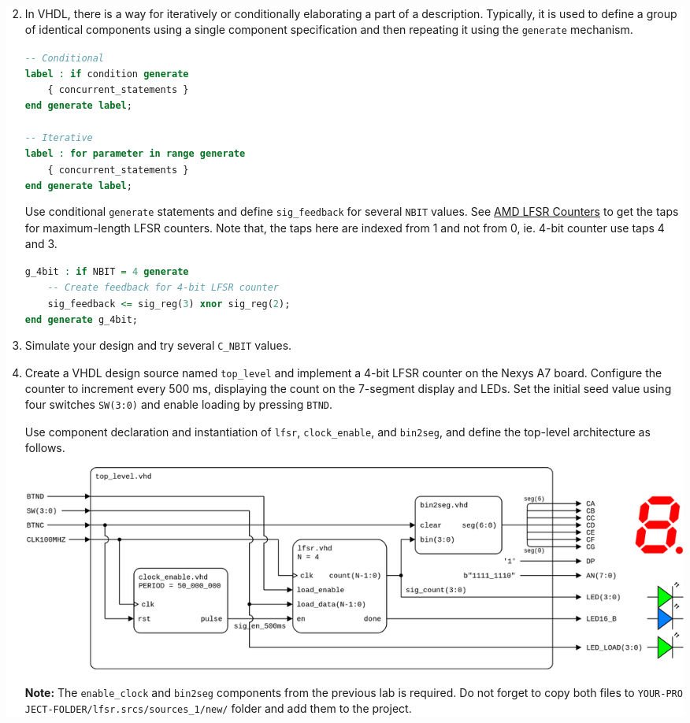 2. In VHDL, there is a way for iteratively or conditionally elaborating a part of a description. Typically, it is used to define a group of identical components using a single component specification and then repeating it using the `generate` mechanism.

   ```vhdl
   -- Conditional
   label : if condition generate
       { concurrent_statements }
   end generate label;

   -- Iterative
   label : for parameter in range generate
       { concurrent_statements }
   end generate label;
   ```

   Use conditional `generate` statements and define `sig_feedback` for several `NBIT` values. See [AMD LFSR Counters](https://docs.xilinx.com/v/u/en-US/xapp052) to get the taps for maximum-length LFSR counters. Note that, the taps here are indexed from 1 and not from 0, ie. 4-bit counter use taps 4 and 3.

   ```vhdl
   g_4bit : if NBIT = 4 generate
       -- Create feedback for 4-bit LFSR counter
       sig_feedback <= sig_reg(3) xnor sig_reg(2);
   end generate g_4bit;
   ```

3. Simulate your design and try several `C_NBIT` values.

4. Create a VHDL design source named `top_level` and implement a 4-bit LFSR counter on the Nexys A7 board. Configure the counter to increment every 500 ms, displaying the count on the 7-segment display and LEDs. Set the initial seed value using four switches `SW(3:0)` and enable loading by pressing `BTND`.

   Use component declaration and instantiation of `lfsr`, `clock_enable`, and `bin2seg`, and define the top-level architecture as follows.

   ![top level](images/top-level_lfsr_4-bit_structure.png)

   **Note:** The `enable_clock` and `bin2seg` components from the previous lab is required. Do not forget to copy both files to `YOUR-PROJECT-FOLDER/lfsr.srcs/sources_1/new/` folder and add them to the project.
